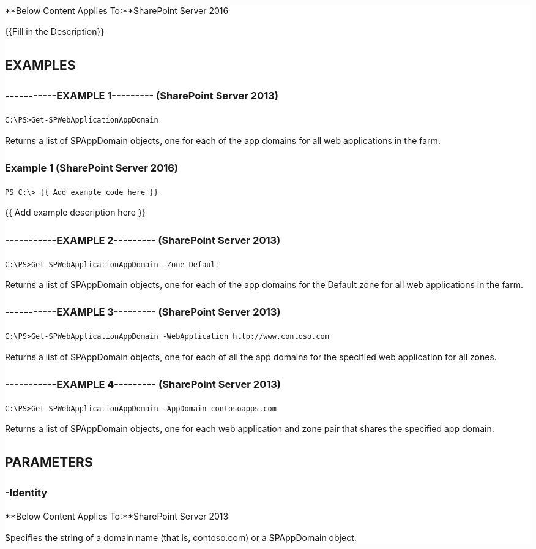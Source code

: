**Below Content Applies To:**SharePoint Server 2016

{{Fill in the Description}}



## EXAMPLES

### -----------EXAMPLE 1--------- (SharePoint Server 2013)
```
C:\PS>Get-SPWebApplicationAppDomain
```

Returns a list of SPAppDomain objects, one for each of the app domains for all web applications in the farm.

### Example 1 (SharePoint Server 2016)
```
PS C:\> {{ Add example code here }}
```

{{ Add example description here }}

### -----------EXAMPLE 2--------- (SharePoint Server 2013)
```
C:\PS>Get-SPWebApplicationAppDomain -Zone Default
```

Returns a list of SPAppDomain objects, one for each of the app domains for the Default zone for all web applications in the farm.

### -----------EXAMPLE 3--------- (SharePoint Server 2013)
```
C:\PS>Get-SPWebApplicationAppDomain -WebApplication http://www.contoso.com
```

Returns a list of SPAppDomain objects, one for each of all the app domains for the specified web application for all zones.

### -----------EXAMPLE 4--------- (SharePoint Server 2013)
```
C:\PS>Get-SPWebApplicationAppDomain -AppDomain contosoapps.com
```

Returns a list of SPAppDomain objects, one for each web application and zone pair that shares the specified app domain.

## PARAMETERS

### -Identity
**Below Content Applies To:**SharePoint Server 2013

Specifies the string of a domain name (that is, contoso.com) or a SPAppDomain object.

